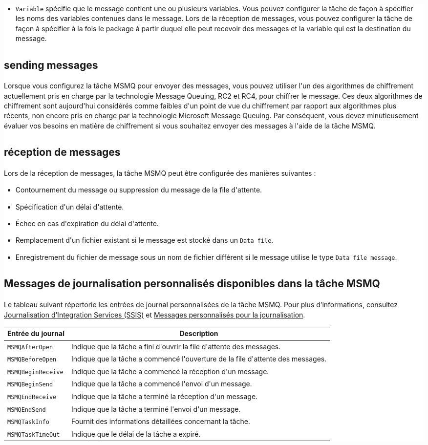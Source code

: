 -   `Variable` spécifie que le message contient une ou plusieurs variables. Vous pouvez configurer la tâche de façon à spécifier les noms des variables contenues dans le message. Lors de la réception de messages, vous pouvez configurer la tâche de façon à spécifier à la fois le package à partir duquel elle peut recevoir des messages et la variable qui est la destination du message.  
  
## <a name="sending-messages"></a>sending messages  
 Lorsque vous configurez la tâche MSMQ pour envoyer des messages, vous pouvez utiliser l'un des algorithmes de chiffrement actuellement pris en charge par la technologie Message Queuing, RC2 et RC4, pour chiffrer le message. Ces deux algorithmes de chiffrement sont aujourd'hui considérés comme faibles d'un point de vue du chiffrement par rapport aux algorithmes plus récents, non encore pris en charge par la technologie Microsoft Message Queuing. Par conséquent, vous devez minutieusement évaluer vos besoins en matière de chiffrement si vous souhaitez envoyer des messages à l'aide de la tâche MSMQ.  
  
## <a name="receiving-messages"></a>réception de messages  
 Lors de la réception de messages, la tâche MSMQ peut être configurée des manières suivantes :  
  
-   Contournement du message ou suppression du message de la file d'attente.  
  
-   Spécification d'un délai d'attente.  
  
-   Échec en cas d'expiration du délai d'attente.  
  
-   Remplacement d'un fichier existant si le message est stocké dans un `Data file`.  
  
-   Enregistrement du fichier de message sous un nom de fichier différent si le message utilise le type `Data file message`.  
  
## <a name="custom-logging-messages-available-on-the-message-queue-task"></a>Messages de journalisation personnalisés disponibles dans la tâche MSMQ  
 Le tableau suivant répertorie les entrées de journal personnalisées de la tâche MSMQ. Pour plus d’informations, consultez [Journalisation d’Integration Services &#40;SSIS&#41;](../performance/integration-services-ssis-logging.md) et [Messages personnalisés pour la journalisation](../custom-messages-for-logging.md).  
  
|Entrée du journal|Description|  
|---------------|-----------------|  
|`MSMQAfterOpen`|Indique que la tâche a fini d'ouvrir la file d'attente des messages.|  
|`MSMQBeforeOpen`|Indique que la tâche a commencé l'ouverture de la file d'attente des messages.|  
|`MSMQBeginReceive`|Indique que la tâche a commencé la réception d'un message.|  
|`MSMQBeginSend`|Indique que la tâche a commencé l'envoi d'un message.|  
|`MSMQEndReceive`|Indique que la tâche a terminé la réception d'un message.|  
|`MSMQEndSend`|Indique que la tâche a terminé l'envoi d'un message.|  
|`MSMQTaskInfo`|Fournit des informations détaillées concernant la tâche.|  
|`MSMQTaskTimeOut`|Indique que le délai de la tâche a expiré.|  
  